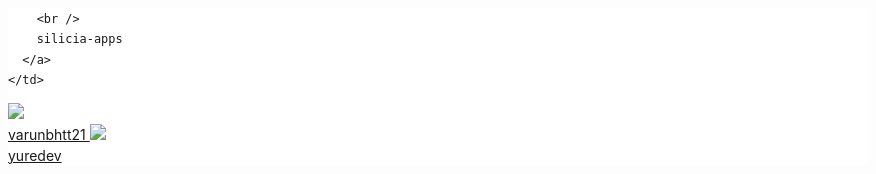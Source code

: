         <br />
        silicia-apps
      </a>
    </td>
  </tr><tr>
    <td width="150" align="center">
      <a href="https://github.com/varunbhtt21">
        <img src="https://avatars.githubusercontent.com/u/42655062?v=4" width="50" />
        <br />
        varunbhtt21
      </a>
    </td>
    <td width="150" align="center">
      <a href="https://github.com/yuredev">
        <img src="https://avatars.githubusercontent.com/u/43214648?v=4" width="50" />
        <br />
        yuredev
      </a>
